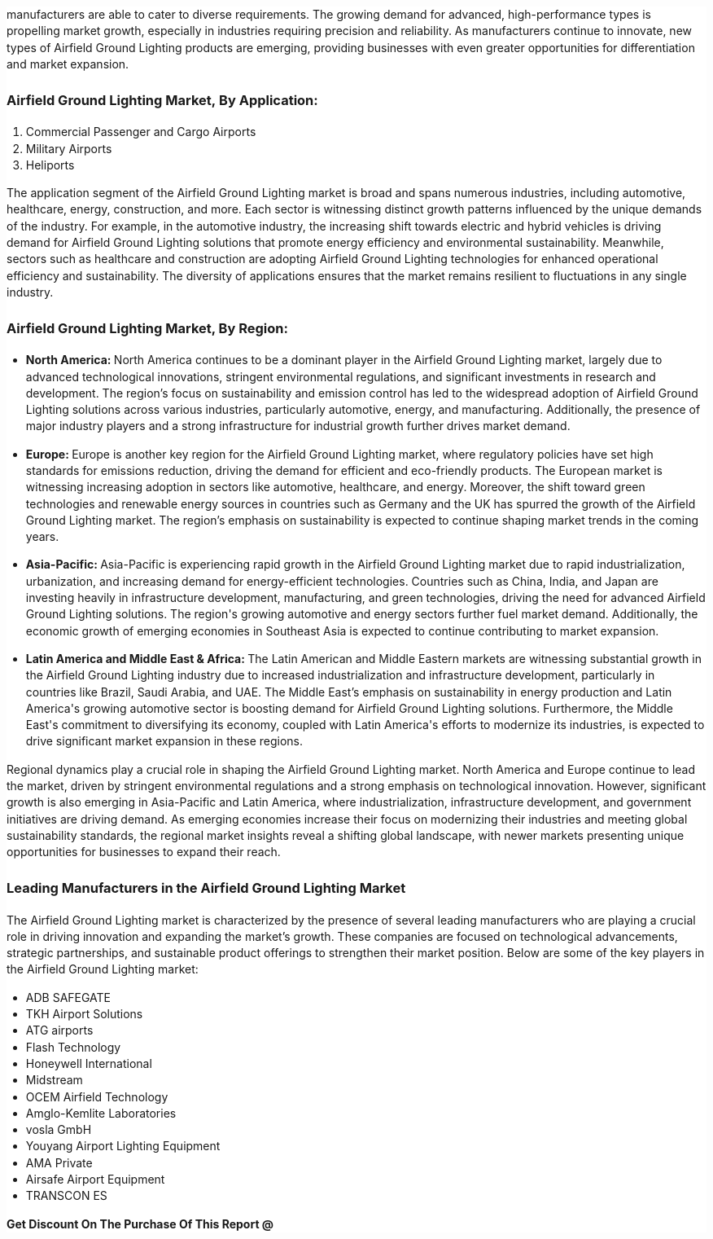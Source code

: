 manufacturers are able to cater to diverse requirements. The growing demand for advanced, high-performance types is propelling market growth, especially in industries requiring precision and reliability. As manufacturers continue to innovate, new types of Airfield Ground Lighting products are emerging, providing businesses with even greater opportunities for differentiation and market expansion.</p><h3>Airfield Ground Lighting Market,&nbsp;By Application:</h3><ol><li>Commercial Passenger and Cargo Airports<li> Military Airports<li> Heliports</li></ol><p>The application segment of the Airfield Ground Lighting market is broad and spans numerous industries, including automotive, healthcare, energy, construction, and more. Each sector is witnessing distinct growth patterns influenced by the unique demands of the industry. For example, in the automotive industry, the increasing shift towards electric and hybrid vehicles is driving demand for Airfield Ground Lighting solutions that promote energy efficiency and environmental sustainability. Meanwhile, sectors such as healthcare and construction are adopting Airfield Ground Lighting technologies for enhanced operational efficiency and sustainability. The diversity of applications ensures that the market remains resilient to fluctuations in any single industry.</p><h3>Airfield Ground Lighting Market, By Region:</h3><ul><li><p><strong>North America:&nbsp;</strong>North America continues to be a dominant player in the Airfield Ground Lighting market, largely due to advanced technological innovations, stringent environmental regulations, and significant investments in research and development. The region&rsquo;s focus on sustainability and emission control has led to the widespread adoption of Airfield Ground Lighting solutions across various industries, particularly automotive, energy, and manufacturing. Additionally, the presence of major industry players and a strong infrastructure for industrial growth further drives market demand.</p></li><li><p><strong><strong>Europe:&nbsp;</strong></strong>Europe is another key region for the Airfield Ground Lighting market, where regulatory policies have set high standards for emissions reduction, driving the demand for efficient and eco-friendly products. The European market is witnessing increasing adoption in sectors like automotive, healthcare, and energy. Moreover, the shift toward green technologies and renewable energy sources in countries such as Germany and the UK has spurred the growth of the Airfield Ground Lighting market. The region&rsquo;s emphasis on sustainability is expected to continue shaping market trends in the coming years.</p></li><li><p><strong><strong>Asia-Pacific:&nbsp;</strong></strong>Asia-Pacific is experiencing rapid growth in the Airfield Ground Lighting market due to rapid industrialization, urbanization, and increasing demand for energy-efficient technologies. Countries such as China, India, and Japan are investing heavily in infrastructure development, manufacturing, and green technologies, driving the need for advanced Airfield Ground Lighting solutions. The region's growing automotive and energy sectors further fuel market demand. Additionally, the economic growth of emerging economies in Southeast Asia is expected to continue contributing to market expansion.</p></li><li><p><strong><strong>Latin America and Middle East &amp; Africa:&nbsp;</strong></strong>The Latin American and Middle Eastern markets are witnessing substantial growth in the Airfield Ground Lighting industry due to increased industrialization and infrastructure development, particularly in countries like Brazil, Saudi Arabia, and UAE. The Middle East&rsquo;s emphasis on sustainability in energy production and Latin America's growing automotive sector is boosting demand for Airfield Ground Lighting solutions. Furthermore, the Middle East's commitment to diversifying its economy, coupled with Latin America's efforts to modernize its industries, is expected to drive significant market expansion in these regions.</p></li></ul><p>Regional dynamics play a crucial role in shaping the Airfield Ground Lighting market. North America and Europe continue to lead the market, driven by stringent environmental regulations and a strong emphasis on technological innovation. However, significant growth is also emerging in Asia-Pacific and Latin America, where industrialization, infrastructure development, and government initiatives are driving demand. As emerging economies increase their focus on modernizing their industries and meeting global sustainability standards, the regional market insights reveal a shifting global landscape, with newer markets presenting unique opportunities for businesses to expand their reach.</p><h3><strong>Leading Manufacturers in the Airfield Ground Lighting Market</strong></h3><p>The Airfield Ground Lighting market is characterized by the presence of several leading manufacturers who are playing a crucial role in driving innovation and expanding the market&rsquo;s growth. These companies are focused on technological advancements, strategic partnerships, and sustainable product offerings to strengthen their market position. Below are some of the key players in the Airfield Ground Lighting market:</p></div><div class="article-main__content" data-test-id="publishing-text-block"><ul><li><span class="">ADB SAFEGATE<li>TKH Airport Solutions<li>ATG airports<li>Flash Technology<li>Honeywell International<li>Midstream<li>OCEM Airfield Technology<li>Amglo-Kemlite Laboratories<li>vosla GmbH<li>Youyang Airport Lighting Equipment<li>AMA Private<li>Airsafe Airport Equipment<li>TRANSCON ES</span></li></ul></div><div class="article-main__content" data-test-id="publishing-text-block"><p><span class="font-[700]"><strong>Get Discount On The Purchase Of This Report @</strong>